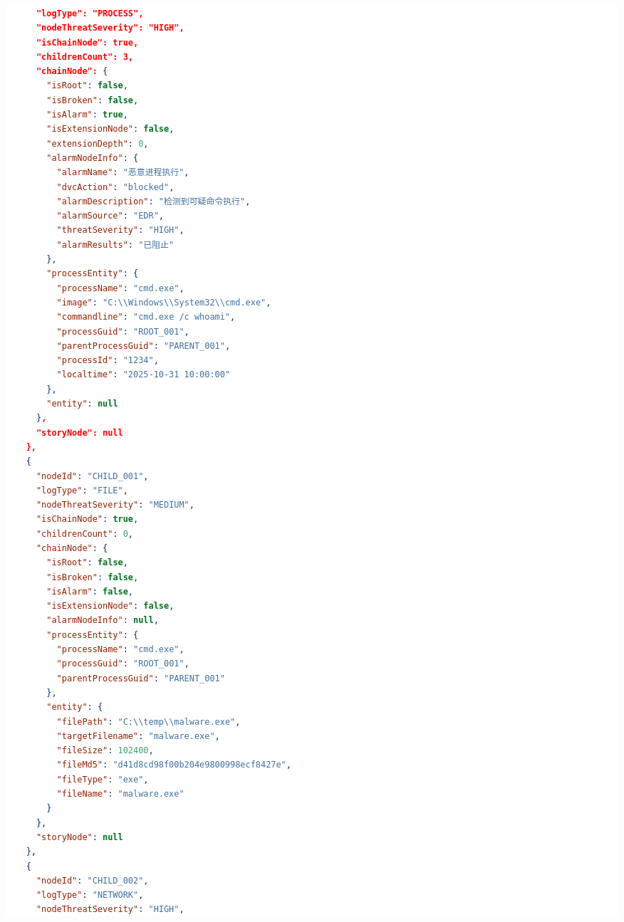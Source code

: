 ```json
      "logType": "PROCESS",
      "nodeThreatSeverity": "HIGH",
      "isChainNode": true,
      "childrenCount": 3,
      "chainNode": {
        "isRoot": false,
        "isBroken": false,
        "isAlarm": true,
        "isExtensionNode": false,
        "extensionDepth": 0,
        "alarmNodeInfo": {
          "alarmName": "恶意进程执行",
          "dvcAction": "blocked",
          "alarmDescription": "检测到可疑命令执行",
          "alarmSource": "EDR",
          "threatSeverity": "HIGH",
          "alarmResults": "已阻止"
        },
        "processEntity": {
          "processName": "cmd.exe",
          "image": "C:\\Windows\\System32\\cmd.exe",
          "commandline": "cmd.exe /c whoami",
          "processGuid": "ROOT_001",
          "parentProcessGuid": "PARENT_001",
          "processId": "1234",
          "localtime": "2025-10-31 10:00:00"
        },
        "entity": null
      },
      "storyNode": null
    },
    {
      "nodeId": "CHILD_001",
      "logType": "FILE",
      "nodeThreatSeverity": "MEDIUM",
      "isChainNode": true,
      "childrenCount": 0,
      "chainNode": {
        "isRoot": false,
        "isBroken": false,
        "isAlarm": false,
        "isExtensionNode": false,
        "alarmNodeInfo": null,
        "processEntity": {
          "processName": "cmd.exe",
          "processGuid": "ROOT_001",
          "parentProcessGuid": "PARENT_001"
        },
        "entity": {
          "filePath": "C:\\temp\\malware.exe",
          "targetFilename": "malware.exe",
          "fileSize": 102400,
          "fileMd5": "d41d8cd98f00b204e9800998ecf8427e",
          "fileType": "exe",
          "fileName": "malware.exe"
        }
      },
      "storyNode": null
    },
    {
      "nodeId": "CHILD_002",
      "logType": "NETWORK",
      "nodeThreatSeverity": "HIGH",
```
